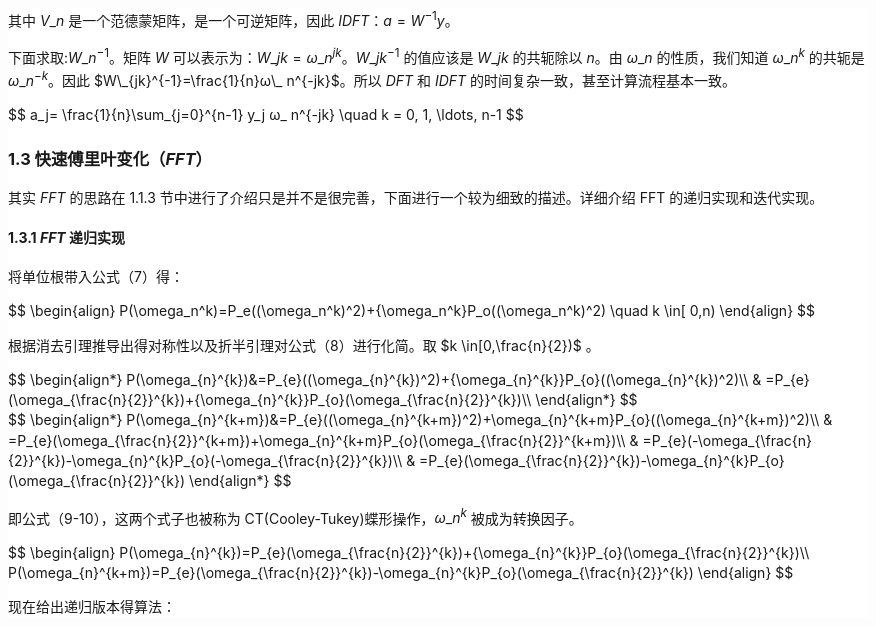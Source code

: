 
其中 $V\_n$ 是一个范德蒙矩阵，是一个可逆矩阵，因此 $IDFT$：$a=W^{-1}y$。

下面求取:$W\_n^{-1}$。矩阵 $W$ 可以表示为：$W\_{jk}=ω\_ n^{jk}$。$W\_{jk}^{-1}$ 的值应该是 $W\_{jk}$ 的共轭除以 $n$。由 $\omega \_n$ 的性质，我们知道 $\omega \_n^k$ 的共轭是 $\omega \_n^{-k}$。因此 $W\_{jk}^{-1}=\frac{1}{n}ω\_ n^{-jk}$。所以 $DFT$ 和 $IDFT$ 的时间复杂一致，甚至计算流程基本一致。

<div>$$
a_j= \frac{1}{n}\sum_{j=0}^{n-1} y_j ω_ n^{-jk} \quad  k = 0, 1, \ldots, n-1
$$</div>


### 1.3 快速傅里叶变化（$FFT$）

其实 $FFT$ 的思路在 1.1.3 节中进行了介绍只是并不是很完善，下面进行一个较为细致的描述。详细介绍 FFT 的递归实现和迭代实现。

#### 1.3.1 $FFT$ 递归实现

将单位根带入公式（7）得：

<div>$$
\begin{align}
P(\omega_n^k)=P_e((\omega_n^k)^2)+{\omega_n^k}P_o((\omega_n^k)^2) \quad k \in[ 0,n)
\end{align}
$$</div>


根据消去引理推导出得对称性以及折半引理对公式（8）进行化简。取 $k \in[0,\frac{n}{2})$ 。

<div>$$
\begin{align*}
P(\omega_{n}^{k})&=P_{e}((\omega_{n}^{k})^2)+{\omega_{n}^{k}}P_{o}((\omega_{n}^{k})^2)\\
 & =P_{e}(\omega_{\frac{n}{2}}^{k})+{\omega_{n}^{k}}P_{o}(\omega_{\frac{n}{2}}^{k})\\ 
 \end{align*}
$$</div>


<div>$$
\begin{align*}
P(\omega_{n}^{k+m})&=P_{e}((\omega_{n}^{k+m})^2)+\omega_{n}^{k+m}P_{o}((\omega_{n}^{k+m})^2)\\
 & =P_{e}(\omega_{\frac{n}{2}}^{k+m})+\omega_{n}^{k+m}P_{o}(\omega_{\frac{n}{2}}^{k+m})\\ 
& =P_{e}(-\omega_{\frac{n}{2}}^{k})-\omega_{n}^{k}P_{o}(-\omega_{\frac{n}{2}}^{k})\\
& =P_{e}(\omega_{\frac{n}{2}}^{k})-\omega_{n}^{k}P_{o}(\omega_{\frac{n}{2}}^{k})
 \end{align*}
$$</div>


即公式（9-10），这两个式子也被称为 CT(Cooley-Tukey)蝶形操作，$\omega\_{n}^{k}$ 被成为转换因子。

<div>$$
\begin{align}
P(\omega_{n}^{k})=P_{e}(\omega_{\frac{n}{2}}^{k})+{\omega_{n}^{k}}P_{o}(\omega_{\frac{n}{2}}^{k})\\
P(\omega_{n}^{k+m})=P_{e}(\omega_{\frac{n}{2}}^{k})-\omega_{n}^{k}P_{o}(\omega_{\frac{n}{2}}^{k})
\end{align}
$$</div>


现在给出递归版本得算法：
